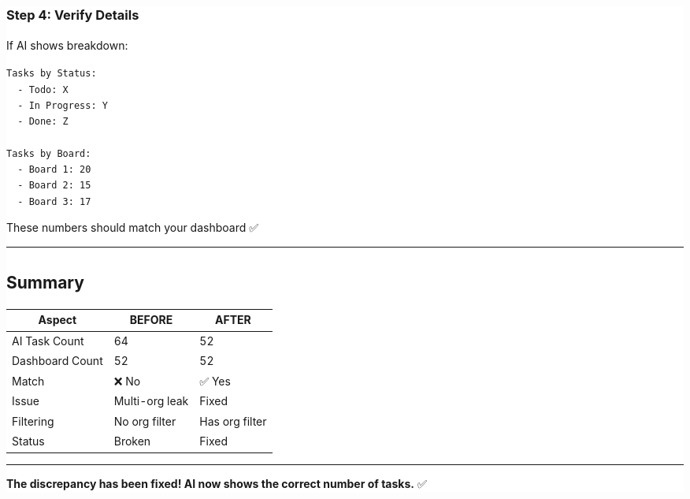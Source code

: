 ### Step 4: Verify Details
If AI shows breakdown:
```
Tasks by Status:
  - Todo: X
  - In Progress: Y
  - Done: Z
  
Tasks by Board:
  - Board 1: 20
  - Board 2: 15
  - Board 3: 17
```

These numbers should match your dashboard ✅

---

## Summary

| Aspect | BEFORE | AFTER |
|--------|--------|-------|
| AI Task Count | 64 | 52 |
| Dashboard Count | 52 | 52 |
| Match | ❌ No | ✅ Yes |
| Issue | Multi-org leak | Fixed |
| Filtering | No org filter | Has org filter |
| Status | Broken | Fixed |

---

**The discrepancy has been fixed! AI now shows the correct number of tasks.** ✅

